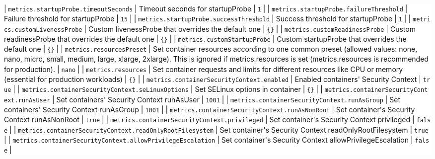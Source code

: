 | `metrics.startupProbe.timeoutSeconds`                       | Timeout seconds for startupProbe                                                                                                                                                                                                  | `1`                                                                   |
| `metrics.startupProbe.failureThreshold`                     | Failure threshold for startupProbe                                                                                                                                                                                                | `15`                                                                  |
| `metrics.startupProbe.successThreshold`                     | Success threshold for startupProbe                                                                                                                                                                                                | `1`                                                                   |
| `metrics.customLivenessProbe`                               | Custom livenessProbe that overrides the default one                                                                                                                                                                               | `{}`                                                                  |
| `metrics.customReadinessProbe`                              | Custom readinessProbe that overrides the default one                                                                                                                                                                              | `{}`                                                                  |
| `metrics.customStartupProbe`                                | Custom startupProbe that overrides the default one                                                                                                                                                                                | `{}`                                                                  |
| `metrics.resourcesPreset`                                   | Set container resources according to one common preset (allowed values: none, nano, micro, small, medium, large, xlarge, 2xlarge). This is ignored if metrics.resources is set (metrics.resources is recommended for production). | `nano`                                                                |
| `metrics.resources`                                         | Set container requests and limits for different resources like CPU or memory (essential for production workloads)                                                                                                                 | `{}`                                                                  |
| `metrics.containerSecurityContext.enabled`                  | Enabled containers' Security Context                                                                                                                                                                                              | `true`                                                                |
| `metrics.containerSecurityContext.seLinuxOptions`           | Set SELinux options in container                                                                                                                                                                                                  | `{}`                                                                  |
| `metrics.containerSecurityContext.runAsUser`                | Set containers' Security Context runAsUser                                                                                                                                                                                        | `1001`                                                                |
| `metrics.containerSecurityContext.runAsGroup`               | Set containers' Security Context runAsGroup                                                                                                                                                                                       | `1001`                                                                |
| `metrics.containerSecurityContext.runAsNonRoot`             | Set container's Security Context runAsNonRoot                                                                                                                                                                                     | `true`                                                                |
| `metrics.containerSecurityContext.privileged`               | Set container's Security Context privileged                                                                                                                                                                                       | `false`                                                               |
| `metrics.containerSecurityContext.readOnlyRootFilesystem`   | Set container's Security Context readOnlyRootFilesystem                                                                                                                                                                           | `true`                                                                |
| `metrics.containerSecurityContext.allowPrivilegeEscalation` | Set container's Security Context allowPrivilegeEscalation                                                                                                                                                                         | `false`                                                               |